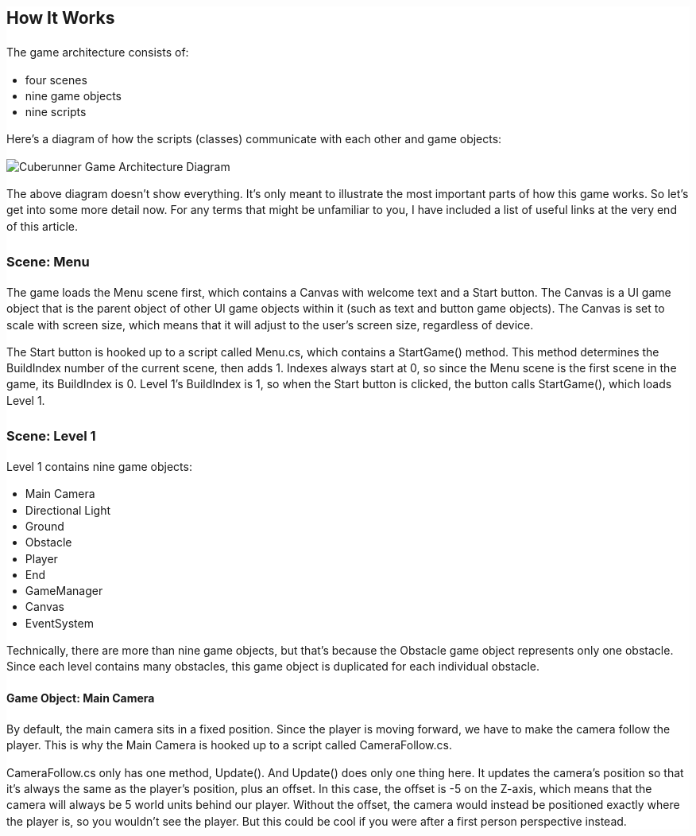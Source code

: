 ## How It Works
The game architecture consists of:
- four scenes
- nine game objects
- nine scripts

Here’s a diagram of how the scripts (classes) communicate with each other and game objects:

![Cuberunner Game Architecture Diagram]({{site.url}}/cuberunner-architecture.png)

The above diagram doesn’t show everything. It’s only meant to illustrate the most important parts of how this game works. So let’s get into some more detail now. For any terms that might be unfamiliar to you, I have included a list of useful links at the very end of this article.

### Scene: Menu
The game loads the Menu scene first, which contains a Canvas  with welcome text and a Start button. The Canvas is a UI game object that is the parent object of other UI game objects within it (such as text and button game objects). The Canvas is set to scale with screen size, which means that it will adjust to the user’s screen size, regardless of device.

The Start button is hooked up to a script called Menu.cs, which contains a StartGame() method. This method determines the BuildIndex number of the current scene, then adds 1. Indexes always start at 0, so since the Menu scene is the first scene in the game, its BuildIndex is 0. Level 1’s BuildIndex is 1, so when the Start button is clicked, the button calls StartGame(), which loads Level 1.

### Scene: Level 1
Level 1 contains nine game objects:
- Main Camera
- Directional Light
- Ground
- Obstacle
- Player
- End
- GameManager
- Canvas
- EventSystem

Technically, there are more than nine game objects, but that’s because the Obstacle game object represents only one obstacle. Since each level contains many obstacles, this game object is duplicated for each individual obstacle.

#### Game Object: Main Camera
By default, the main camera sits in a fixed position. Since the player is moving forward, we have to make the camera follow the player. This is why the Main Camera is hooked up to a script called CameraFollow.cs. 

CameraFollow.cs only has one method, Update(). And Update() does only one thing here. It updates the camera’s position so that it’s always the same as the player’s position, plus an offset. In this case, the offset is -5 on the Z-axis, which means that the camera will always be 5 world units behind our player. Without the offset, the camera would instead be positioned exactly where the player is, so you wouldn’t see the player. But this could be cool if you were after a first person perspective instead.
